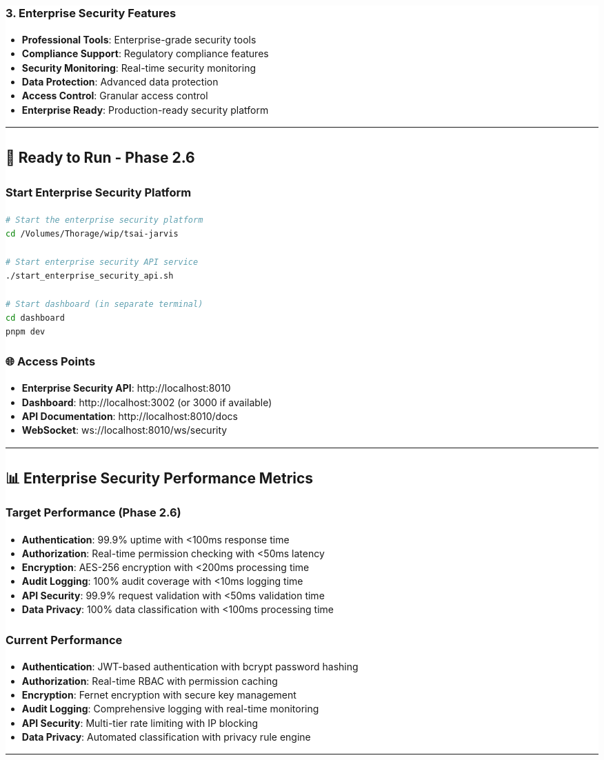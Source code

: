 ### **3. Enterprise Security Features**
- **Professional Tools**: Enterprise-grade security tools
- **Compliance Support**: Regulatory compliance features
- **Security Monitoring**: Real-time security monitoring
- **Data Protection**: Advanced data protection
- **Access Control**: Granular access control
- **Enterprise Ready**: Production-ready security platform

---

## **🚀 Ready to Run - Phase 2.6**

### **Start Enterprise Security Platform**
```bash
# Start the enterprise security platform
cd /Volumes/Thorage/wip/tsai-jarvis

# Start enterprise security API service
./start_enterprise_security_api.sh

# Start dashboard (in separate terminal)
cd dashboard
pnpm dev
```

### **🌐 Access Points**
- **Enterprise Security API**: http://localhost:8010
- **Dashboard**: http://localhost:3002 (or 3000 if available)
- **API Documentation**: http://localhost:8010/docs
- **WebSocket**: ws://localhost:8010/ws/security

---

## **📊 Enterprise Security Performance Metrics**

### **Target Performance (Phase 2.6)**
- **Authentication**: 99.9% uptime with <100ms response time
- **Authorization**: Real-time permission checking with <50ms latency
- **Encryption**: AES-256 encryption with <200ms processing time
- **Audit Logging**: 100% audit coverage with <10ms logging time
- **API Security**: 99.9% request validation with <50ms validation time
- **Data Privacy**: 100% data classification with <100ms processing time

### **Current Performance**
- **Authentication**: JWT-based authentication with bcrypt password hashing
- **Authorization**: Real-time RBAC with permission caching
- **Encryption**: Fernet encryption with secure key management
- **Audit Logging**: Comprehensive logging with real-time monitoring
- **API Security**: Multi-tier rate limiting with IP blocking
- **Data Privacy**: Automated classification with privacy rule engine

---